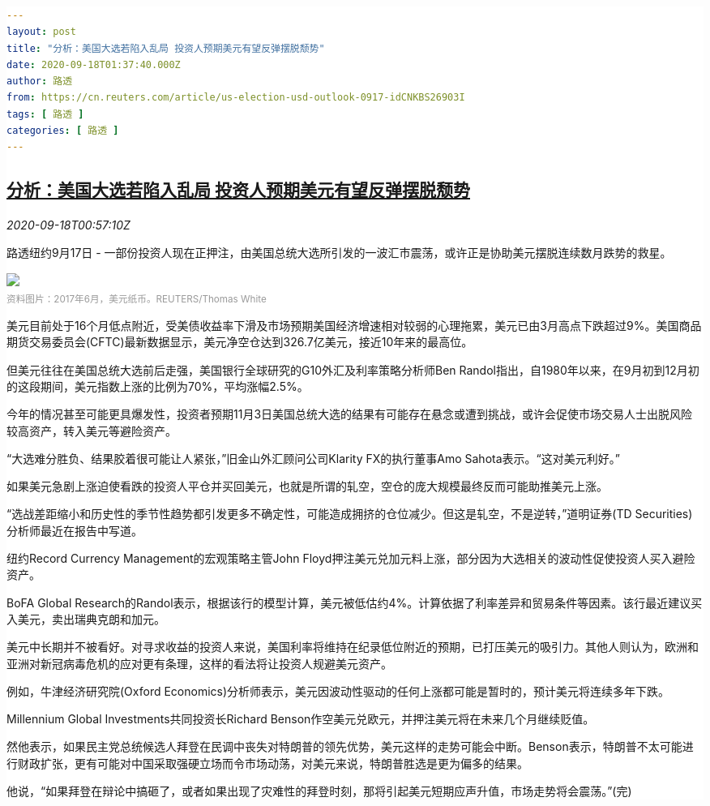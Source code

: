 ```yaml
---
layout: post
title: "分析：美国大选若陷入乱局 投资人预期美元有望反弹摆脱颓势"
date: 2020-09-18T01:37:40.000Z
author: 路透
from: https://cn.reuters.com/article/us-election-usd-outlook-0917-idCNKBS26903I
tags: [ 路透 ]
categories: [ 路透 ]
---
```


[分析：美国大选若陷入乱局 投资人预期美元有望反弹摆脱颓势](https://cn.reuters.com/article/us-election-usd-outlook-0917-idCNKBS26903I)
------

<div>
<div><i>2020-09-18T00:57:10Z</i></div><p>路透纽约9月17日 - 一部份投资人现在正押注，由美国总统大选所引发的一波汇市震荡，或许正是协助美元摆脱连续数月跌势的救星。</p><img src="https://static.reuters.com/resources/r/?m=02&d=20200918&t=2&i=1533926701&r=LYNXMPEG8H01U" width="100%"><div><small style="color: #999;">资料图片：2017年6月，美元纸币。REUTERS/Thomas White</small></div><p>美元目前处于16个月低点附近，受美债收益率下滑及市场预期美国经济增速相对较弱的心理拖累，美元已由3月高点下跌超过9%。美国商品期货交易委员会(CFTC)最新数据显示，美元净空仓达到326.7亿美元，接近10年来的最高位。</p><p>但美元往往在美国总统大选前后走强，美国银行全球研究的G10外汇及利率策略分析师Ben Randol指出，自1980年以来，在9月初到12月初的这段期间，美元指数上涨的比例为70%，平均涨幅2.5%。</p><p>今年的情况甚至可能更具爆发性，投资者预期11月3日美国总统大选的结果有可能存在悬念或遭到挑战，或许会促使市场交易人士出脱风险较高资产，转入美元等避险资产。</p><p>“大选难分胜负、结果胶着很可能让人紧张，”旧金山外汇顾问公司Klarity FX的执行董事Amo Sahota表示。“这对美元利好。”</p><p>如果美元急剧上涨迫使看跌的投资人平仓并买回美元，也就是所谓的轧空，空仓的庞大规模最终反而可能助推美元上涨。</p><p>“选战差距缩小和历史性的季节性趋势都引发更多不确定性，可能造成拥挤的仓位减少。但这是轧空，不是逆转，”道明证券(TD Securities)分析师最近在报告中写道。</p><p>纽约Record Currency Management的宏观策略主管John Floyd押注美元兑加元料上涨，部分因为大选相关的波动性促使投资人买入避险资产。</p><p>BoFA Global Research的Randol表示，根据该行的模型计算，美元被低估约4%。计算依据了利率差异和贸易条件等因素。该行最近建议买入美元，卖出瑞典克朗和加元。</p><p>美元中长期并不被看好。对寻求收益的投资人来说，美国利率将维持在纪录低位附近的预期，已打压美元的吸引力。其他人则认为，欧洲和亚洲对新冠病毒危机的应对更有条理，这样的看法将让投资人规避美元资产。</p><p>例如，牛津经济研究院(Oxford Economics)分析师表示，美元因波动性驱动的任何上涨都可能是暂时的，预计美元将连续多年下跌。</p><p>Millennium Global Investments共同投资长Richard Benson作空美元兑欧元，并押注美元将在未来几个月继续贬值。</p><p>然他表示，如果民主党总统候选人拜登在民调中丧失对特朗普的领先优势，美元这样的走势可能会中断。Benson表示，特朗普不太可能进行财政扩张，更有可能对中国采取强硬立场而令市场动荡，对美元来说，特朗普胜选是更为偏多的结果。</p><p>他说，“如果拜登在辩论中搞砸了，或者如果出现了灾难性的拜登时刻，那将引起美元短期应声升值，市场走势将会震荡。”(完)</p>
</div>
